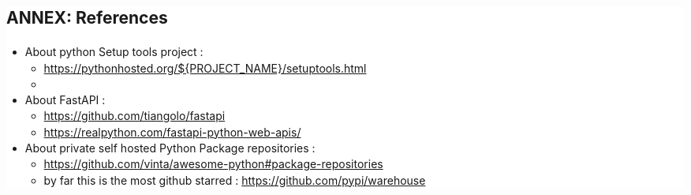 ## ANNEX: References 

* About python Setup tools project : 
  * https://pythonhosted.org/${PROJECT_NAME}/setuptools.html
  * 
* About FastAPI : 
  * https://github.com/tiangolo/fastapi
  * https://realpython.com/fastapi-python-web-apis/
* About private self hosted Python Package repositories :
  * https://github.com/vinta/awesome-python#package-repositories
  * by far this is the most github starred : https://github.com/pypi/warehouse